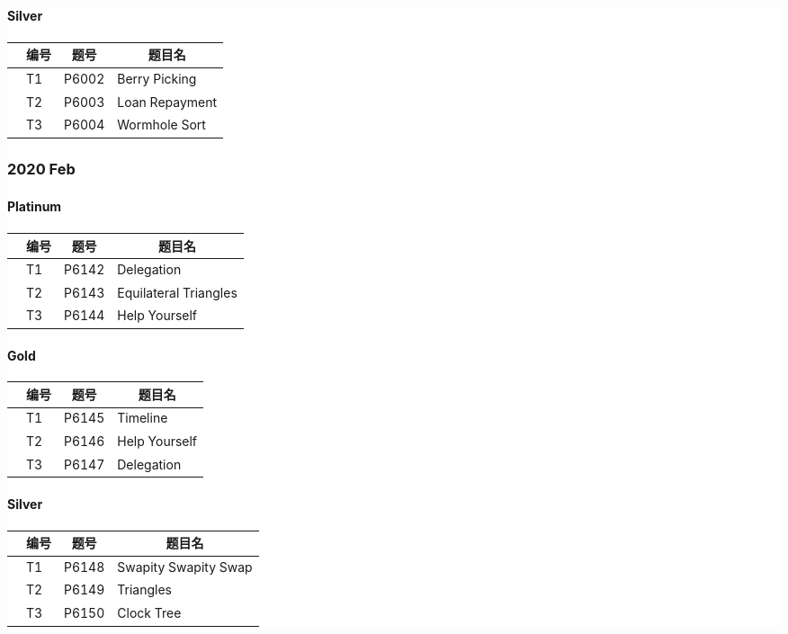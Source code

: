 #### Silver

|      | 编号 | 题号  | 题目名         |
| ---- | ---- | ----- | -------------- |
|      | T1   | P6002 | Berry Picking  |
|      | T2   | P6003 | Loan Repayment |
|      | T3   | P6004 | Wormhole Sort  |

### 2020 Feb

#### Platinum

|      | 编号 | 题号  | 题目名                |
| ---- | ---- | ----- | --------------------- |
|      | T1   | P6142 | Delegation            |
|      | T2   | P6143 | Equilateral Triangles |
|      | T3   | P6144 | Help Yourself         |

#### Gold

|      | 编号 | 题号  | 题目名        |
| ---- | ---- | ----- | ------------- |
|      | T1   | P6145 | Timeline      |
|      | T2   | P6146 | Help Yourself |
|      | T3   | P6147 | Delegation    |

#### Silver

|      | 编号 | 题号  | 题目名               |
| ---- | ---- | ----- | -------------------- |
|      | T1   | P6148 | Swapity Swapity Swap |
|      | T2   | P6149 | Triangles            |
|      | T3   | P6150 | Clock Tree           |
